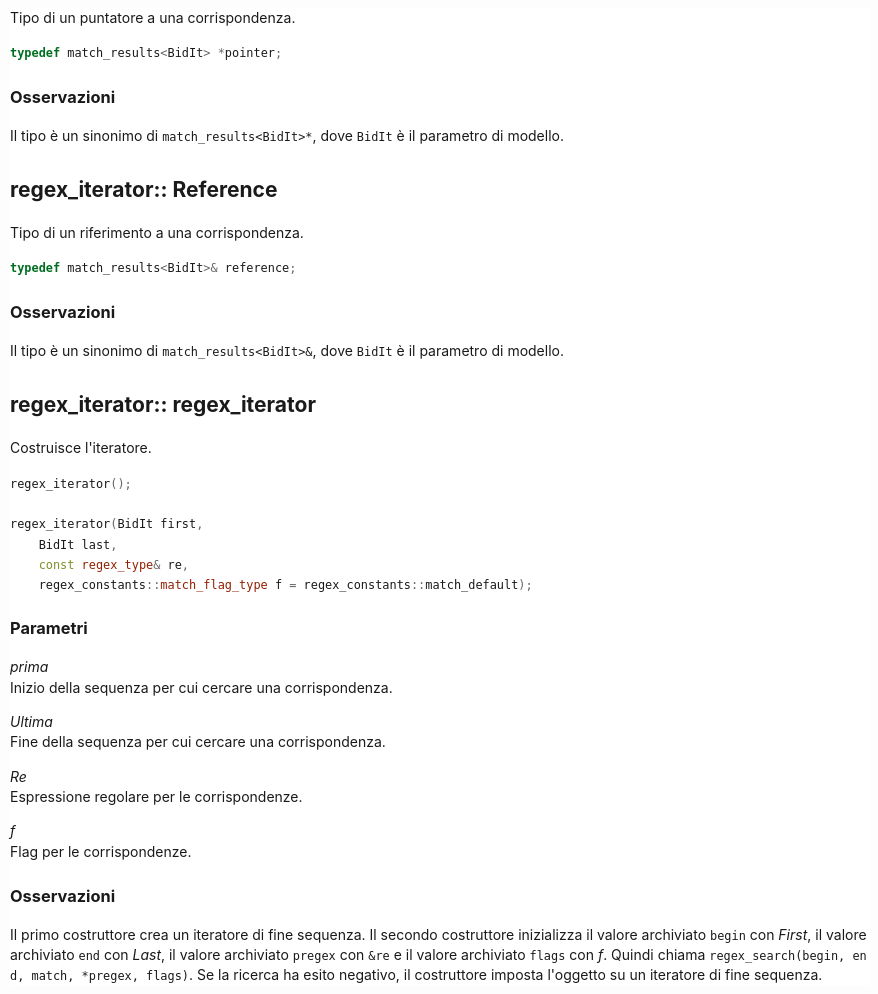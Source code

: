 Tipo di un puntatore a una corrispondenza.

```cpp
typedef match_results<BidIt> *pointer;
```

### <a name="remarks"></a>Osservazioni

Il tipo è un sinonimo di `match_results<BidIt>*`, dove `BidIt` è il parametro di modello.

## <a name="regex_iteratorreference"></a><a name="reference"></a>regex_iterator:: Reference

Tipo di un riferimento a una corrispondenza.

```cpp
typedef match_results<BidIt>& reference;
```

### <a name="remarks"></a>Osservazioni

Il tipo è un sinonimo di `match_results<BidIt>&`, dove `BidIt` è il parametro di modello.

## <a name="regex_iteratorregex_iterator"></a><a name="regex_iterator"></a>regex_iterator:: regex_iterator

Costruisce l'iteratore.

```cpp
regex_iterator();

regex_iterator(BidIt first,
    BidIt last,
    const regex_type& re,
    regex_constants::match_flag_type f = regex_constants::match_default);
```

### <a name="parameters"></a>Parametri

*prima*\
Inizio della sequenza per cui cercare una corrispondenza.

*Ultima*\
Fine della sequenza per cui cercare una corrispondenza.

*Re*\
Espressione regolare per le corrispondenze.

*f*\
Flag per le corrispondenze.

### <a name="remarks"></a>Osservazioni

Il primo costruttore crea un iteratore di fine sequenza. Il secondo costruttore inizializza il valore archiviato `begin` con *First*, il valore archiviato `end` con *Last*, il valore archiviato `pregex` con `&re` e il valore archiviato `flags` con *f*. Quindi chiama `regex_search(begin, end, match, *pregex, flags)`. Se la ricerca ha esito negativo, il costruttore imposta l'oggetto su un iteratore di fine sequenza.

